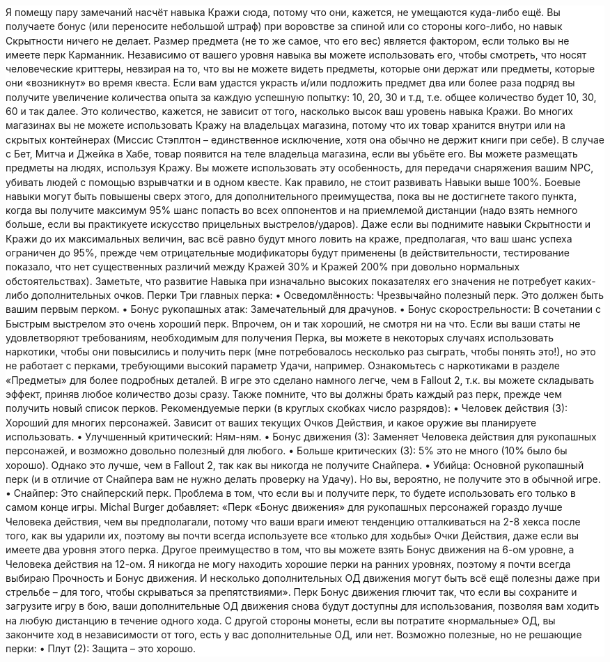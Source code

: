 Я помещу пару замечаний насчёт навыка Кражи сюда, потому что они, кажется, не умещаются куда-либо ещё. Вы получаете бонус (или переносите небольшой штраф) при воровстве за спиной или со стороны кого-либо, но навык Скрытности ничего не делает. Размер предмета (не то же самое, что его вес) является фактором, если только вы не имеете перк Карманник. Независимо от вашего уровня навыка вы можете использовать его, чтобы смотреть, что носят человеческие криттеры, невзирая на то, что вы не можете видеть предметы, которые они держат или предметы, которые они «возникнут» во время квеста.
Если вам удастся украсть и/или подложить предмет два или более раза подряд вы получите увеличение количества опыта за каждую успешную попытку: 10, 20, 30 и т.д, т.е. общее количество будет 10, 30, 60 и так далее. Это количество, кажется, не зависит от того, насколько высок ваш уровень навыка Кражи.
Во многих магазинах вы не можете использовать Кражу на владельцах магазина, потому что их товар хранится внутри или на скрытых контейнерах (Миссис Стэплтон – единственное исключение, хотя она обычно не держит книги при себе). В случае с Бет, Митча и Джейка в Хабе, товар появится на теле владельца магазина, если вы убьёте его.
Вы можете размещать предметы на людях, используя Кражу. Вы можете использовать эту особенность, для передачи снаряжения вашим NPC, убивать людей с помощью взрывчатки и в одном квесте.
Как правило, не стоит развивать Навыки выше 100%. Боевые навыки могут быть повышены сверх этого, для дополнительного преимущества, пока вы не достигнете такого пункта, когда вы получите максимум 95% шанс попасть во всех оппонентов и на приемлемой дистанции (надо взять немного больше, если вы практикуете искусство прицельных выстрелов/ударов). Даже если вы поднимите навыки Скрытности и Кражи до их максимальных величин, вас всё равно будут много ловить на краже, предполагая, что ваш шанс успеха ограничен до 95%, прежде чем отрицательные модификаторы будут применены (в действительности, тестирование показало, что нет существенных различий между Кражей 30% и Кражей 200% при довольно нормальных обстоятельствах). Заметьте, что развитие Навыка при изначально высоких показателях его значения не потребует каких-либо дополнительных очков.
Перки
Три главных перка: 
•	Осведомлённость: Чрезвычайно полезный перк. Это должен быть вашим первым перком. 
•	Бонус рукопашных атак: Замечательный для драчунов. 
•	Бонус скорострельности: В сочетании с Быстрым выстрелом это очень хороший перк. Впрочем, он и так хороший, не смотря ни на что. 
Если вы ваши статы не удовлетворяют требованиям, необходимым для получения Перка, вы можете в некоторых случаях использовать наркотики, чтобы они повысились и получить перк (мне потребовалось несколько раз сыграть, чтобы понять это!), но это не работает с перками, требующими высокий параметр Удачи, например. Ознакомьтесь с наркотиками в разделе «Предметы» для более подробных деталей. В игре это сделано намного легче, чем в Fallout 2, т.к. вы можете складывать эффект, приняв любое количество дозы сразу. Также помните, что вы должны брать каждый раз перк, прежде чем получить новый список перков. 
Рекомендуемые перки (в круглых скобках число разрядов): 
•	Человек действия (3): Хороший для многих персонажей. Зависит от ваших текущих Очков Действия, и какое оружие вы планируете использовать. 
•	Улучшенный критический: Ням-ням. 
•	Бонус движения (3): Заменяет Человека действия для рукопашных персонажей, и возможно довольно полезный для любого. 
•	Больше критических (3): 5% это не много (10% было бы хорошо). Однако это лучше, чем в Fallout 2, так как вы никогда не получите Снайпера. 
•	Убийца: Основной рукопашный перк (и в отличие от Снайпера вам не нужно делать проверку на Удачу). Но вы, вероятно, не получите это в обычной игре. 
•	Снайпер: Это снайперский перк. Проблема в том, что если вы и получите перк, то будете использовать его только в самом конце игры. 
Michal Burger добавляет: «Перк «Бонус движения» для рукопашных персонажей гораздо лучше Человека действия, чем вы предполагали, потому что ваши враги имеют тенденцию отталкиваться на 2-8 хекса после того, как вы ударили их, поэтому вы почти всегда используете все «только для ходьбы» Очки Действия, даже если вы имеете два уровня этого перка. Другое преимущество в том, что вы можете взять Бонус движения на 6-ом уровне, а Человека действия на 12-ом. Я никогда не могу находить хорошие перки на ранних уровнях, поэтому я почти всегда выбираю Прочность и Бонус движения. И несколько дополнительных ОД движения могут быть всё ещё полезны даже при стрельбе – для того, чтобы скрываться за препятствиями». 
Перк Бонус движения глючит так, что если вы сохраните и загрузите игру в бою, ваши дополнительные ОД движения снова будут доступны для использования, позволяя вам ходить на любую дистанцию в течение одного хода. С другой стороны монеты, если вы потратите «нормальные» ОД, вы закончите ход в независимости от того, есть у вас дополнительные ОД, или нет. 
Возможно полезные, но не решающие перки: 
•	Плут (2): Защита – это хорошо. 